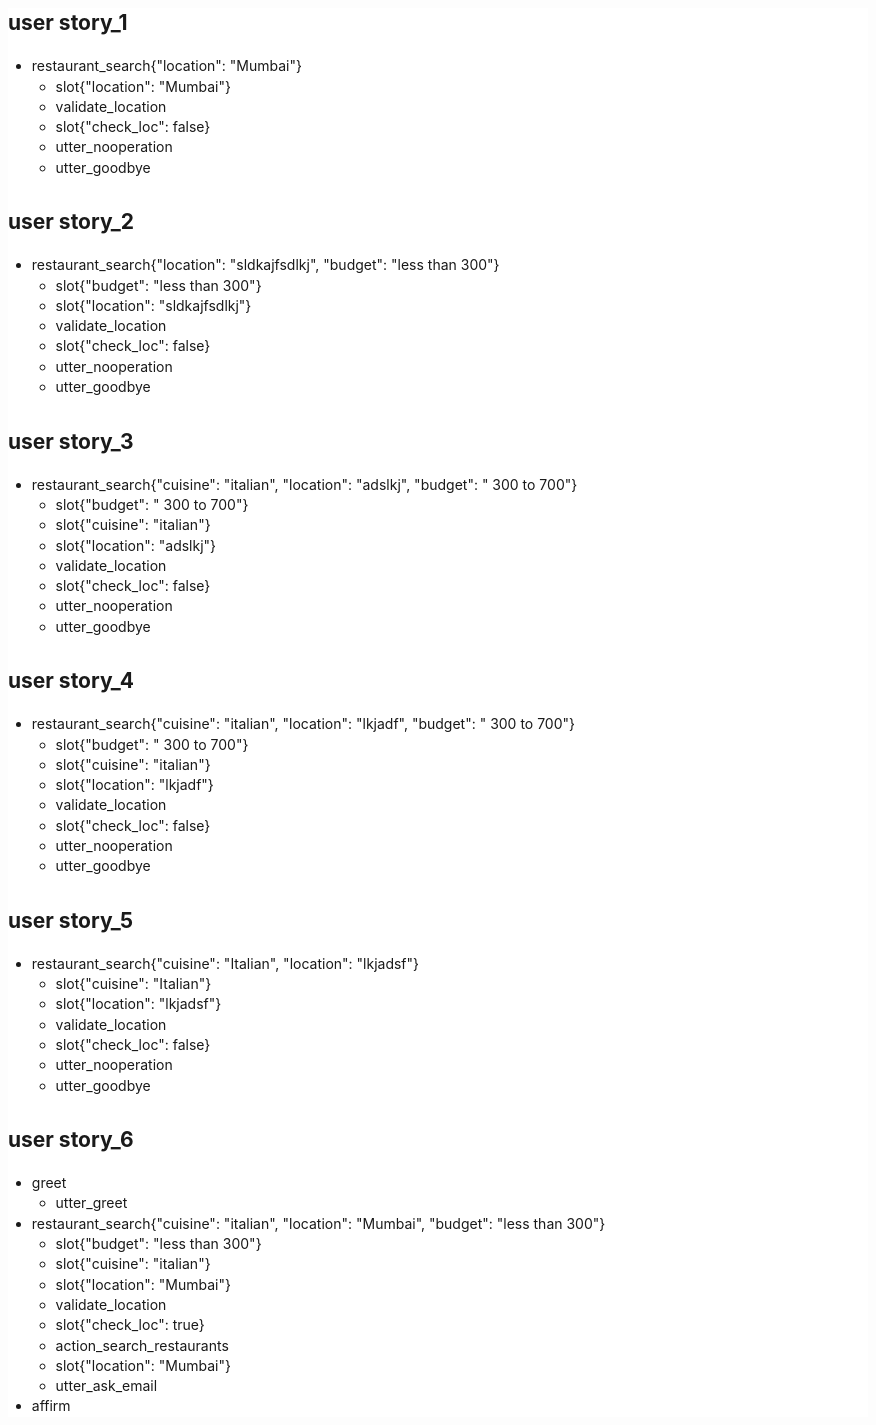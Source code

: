 ## user story_1
* restaurant_search{"location": "Mumbai"}
    - slot{"location": "Mumbai"}
    - validate_location
    - slot{"check_loc": false}
	- utter_nooperation
    - utter_goodbye

## user story_2
* restaurant_search{"location": "sldkajfsdlkj", "budget": "less than 300"}
    - slot{"budget": "less than 300"}
    - slot{"location": "sldkajfsdlkj"}
    - validate_location
    - slot{"check_loc": false}
    - utter_nooperation
    - utter_goodbye


## user story_3
* restaurant_search{"cuisine": "italian", "location": "adslkj", "budget": " 300 to 700"}
    - slot{"budget": " 300 to 700"}
    - slot{"cuisine": "italian"}
    - slot{"location": "adslkj"}
    - validate_location
    - slot{"check_loc": false}
    - utter_nooperation
    - utter_goodbye

## user story_4
* restaurant_search{"cuisine": "italian", "location": "lkjadf", "budget": " 300 to 700"}
    - slot{"budget": " 300 to 700"}
    - slot{"cuisine": "italian"}
    - slot{"location": "lkjadf"}
    - validate_location
    - slot{"check_loc": false}
    - utter_nooperation
    - utter_goodbye

## user story_5
* restaurant_search{"cuisine": "Italian", "location": "lkjadsf"}
    - slot{"cuisine": "Italian"}
    - slot{"location": "lkjadsf"}
    - validate_location
    - slot{"check_loc": false}
    - utter_nooperation
    - utter_goodbye

## user story_6
* greet
    - utter_greet
* restaurant_search{"cuisine": "italian", "location": "Mumbai", "budget": "less than 300"}
    - slot{"budget": "less than 300"}
    - slot{"cuisine": "italian"}
    - slot{"location": "Mumbai"}
    - validate_location
    - slot{"check_loc": true}
    - action_search_restaurants
    - slot{"location": "Mumbai"}
    - utter_ask_email
* affirm